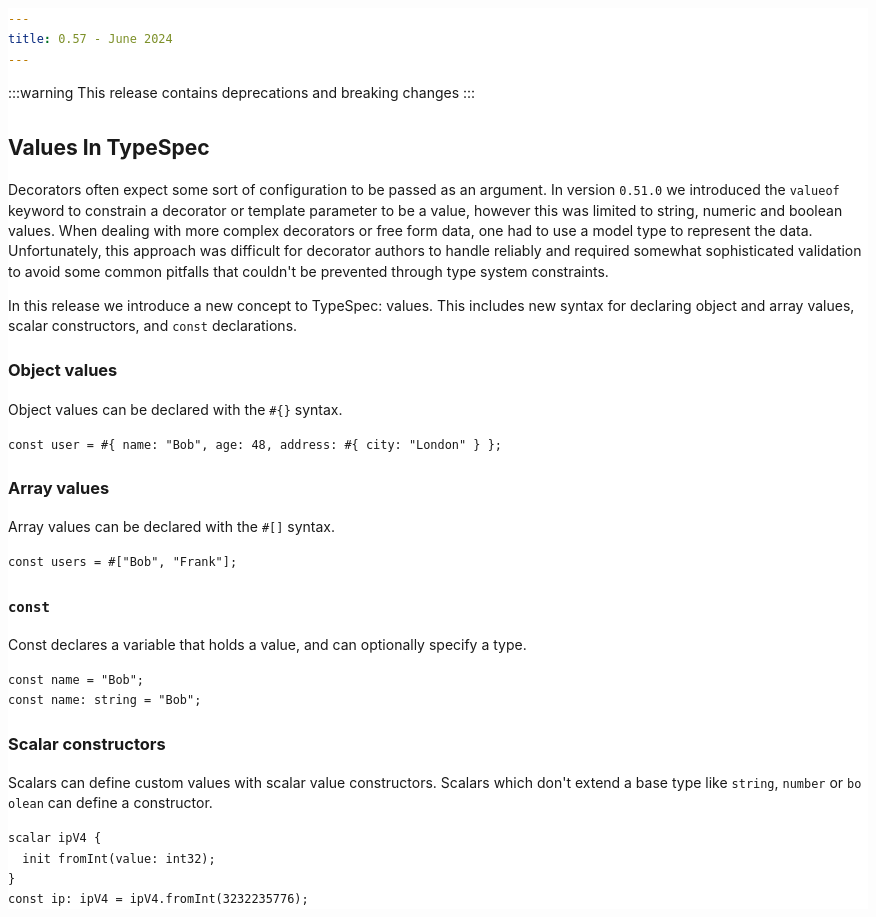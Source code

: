 ```yaml
---
title: 0.57 - June 2024
---
```


:::warning
This release contains deprecations and breaking changes
:::

## Values In TypeSpec

Decorators often expect some sort of configuration to be passed as an argument. In version `0.51.0` we introduced the `valueof` keyword to constrain a decorator or template parameter to be a value, however this was limited to string, numeric and boolean values.
When dealing with more complex decorators or free form data, one had to use a model type to represent the data. Unfortunately, this approach was difficult for decorator authors to handle reliably and required somewhat sophisticated validation to avoid some common pitfalls that couldn't be prevented through type system constraints.

In this release we introduce a new concept to TypeSpec: values. This includes new syntax for declaring object and array values, scalar constructors, and `const` declarations.

### Object values

Object values can be declared with the `#{}` syntax.

```tsp
const user = #{ name: "Bob", age: 48, address: #{ city: "London" } };
```

### Array values

Array values can be declared with the `#[]` syntax.

```tsp
const users = #["Bob", "Frank"];
```

### `const`

Const declares a variable that holds a value, and can optionally specify a type.

```tsp
const name = "Bob";
const name: string = "Bob";
```

### Scalar constructors

Scalars can define custom values with scalar value constructors. Scalars which don't extend a base type like `string`, `number` or `boolean` can define a constructor.

```tsp
scalar ipV4 {
  init fromInt(value: int32);
}
const ip: ipV4 = ipV4.fromInt(3232235776);
```
